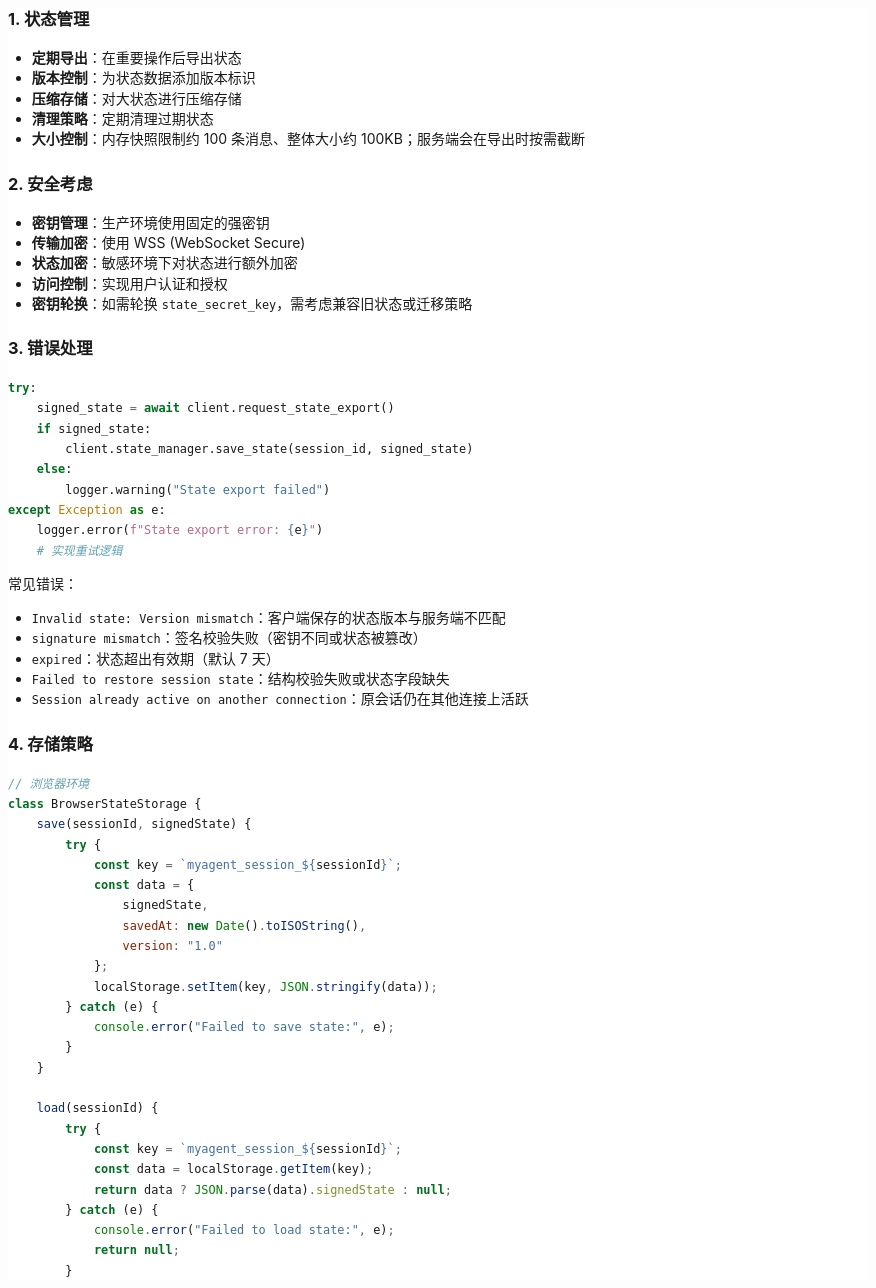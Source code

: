 ### 1. 状态管理

- **定期导出**：在重要操作后导出状态
- **版本控制**：为状态数据添加版本标识
- **压缩存储**：对大状态进行压缩存储
- **清理策略**：定期清理过期状态
- **大小控制**：内存快照限制约 100 条消息、整体大小约 100KB；服务端会在导出时按需截断

### 2. 安全考虑

- **密钥管理**：生产环境使用固定的强密钥
- **传输加密**：使用 WSS (WebSocket Secure)
- **状态加密**：敏感环境下对状态进行额外加密
- **访问控制**：实现用户认证和授权
- **密钥轮换**：如需轮换 `state_secret_key`，需考虑兼容旧状态或迁移策略

### 3. 错误处理

```python
try:
    signed_state = await client.request_state_export()
    if signed_state:
        client.state_manager.save_state(session_id, signed_state)
    else:
        logger.warning("State export failed")
except Exception as e:
    logger.error(f"State export error: {e}")
    # 实现重试逻辑
```

常见错误：
- `Invalid state: Version mismatch`：客户端保存的状态版本与服务端不匹配
- `signature mismatch`：签名校验失败（密钥不同或状态被篡改）
- `expired`：状态超出有效期（默认 7 天）
- `Failed to restore session state`：结构校验失败或状态字段缺失
- `Session already active on another connection`：原会话仍在其他连接上活跃

### 4. 存储策略

```javascript
// 浏览器环境
class BrowserStateStorage {
    save(sessionId, signedState) {
        try {
            const key = `myagent_session_${sessionId}`;
            const data = {
                signedState,
                savedAt: new Date().toISOString(),
                version: "1.0"
            };
            localStorage.setItem(key, JSON.stringify(data));
        } catch (e) {
            console.error("Failed to save state:", e);
        }
    }
    
    load(sessionId) {
        try {
            const key = `myagent_session_${sessionId}`;
            const data = localStorage.getItem(key);
            return data ? JSON.parse(data).signedState : null;
        } catch (e) {
            console.error("Failed to load state:", e);
            return null;
        }
```